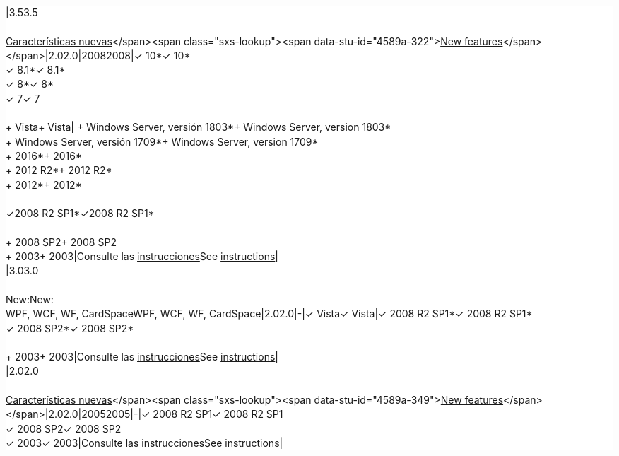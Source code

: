 |<span data-ttu-id="4589a-321">3.5</span><span class="sxs-lookup"><span data-stu-id="4589a-321">3.5</span></span><br/><br/><span data-ttu-id="4589a-322">[Características nuevas](https://docs.microsoft.com/previous-versions/visualstudio/visual-studio-2008/ms171868\(v=vs.90\))</span><span class="sxs-lookup"><span data-stu-id="4589a-322">[New features](https://docs.microsoft.com/previous-versions/visualstudio/visual-studio-2008/ms171868\(v=vs.90\))</span></span>|<span data-ttu-id="4589a-323">2.0</span><span class="sxs-lookup"><span data-stu-id="4589a-323">2.0</span></span>|<span data-ttu-id="4589a-324">2008</span><span class="sxs-lookup"><span data-stu-id="4589a-324">2008</span></span>|<span data-ttu-id="4589a-325">✓ 10\*</span><span class="sxs-lookup"><span data-stu-id="4589a-325">✓ 10\*</span></span><br/><span data-ttu-id="4589a-326">✓ 8.1\*</span><span class="sxs-lookup"><span data-stu-id="4589a-326">✓ 8.1\*</span></span><br /><span data-ttu-id="4589a-327">✓ 8\*</span><span class="sxs-lookup"><span data-stu-id="4589a-327">✓ 8\*</span></span><br /><span data-ttu-id="4589a-328">✓ 7</span><span class="sxs-lookup"><span data-stu-id="4589a-328">✓ 7</span></span><br /><br /><span data-ttu-id="4589a-329">+ Vista</span><span class="sxs-lookup"><span data-stu-id="4589a-329">+ Vista</span></span>|  <span data-ttu-id="4589a-330">+ Windows Server, versión 1803\*</span><span class="sxs-lookup"><span data-stu-id="4589a-330">+ Windows Server, version 1803\*</span></span> <br/> <span data-ttu-id="4589a-331">+ Windows Server, versión 1709\*</span><span class="sxs-lookup"><span data-stu-id="4589a-331">+ Windows Server, version 1709\*</span></span> <br/> <span data-ttu-id="4589a-332">+ 2016\*</span><span class="sxs-lookup"><span data-stu-id="4589a-332">+ 2016\*</span></span> <br/><span data-ttu-id="4589a-333">+ 2012 R2\*</span><span class="sxs-lookup"><span data-stu-id="4589a-333">+ 2012 R2\*</span></span><br /><span data-ttu-id="4589a-334">+ 2012\*</span><span class="sxs-lookup"><span data-stu-id="4589a-334">+ 2012\*</span></span><br /><br /><span data-ttu-id="4589a-335">✓2008 R2 SP1\*</span><span class="sxs-lookup"><span data-stu-id="4589a-335">✓2008 R2 SP1\*</span></span><br /><br/><span data-ttu-id="4589a-336">+ 2008 SP2</span><span class="sxs-lookup"><span data-stu-id="4589a-336">+ 2008 SP2</span></span><br /><span data-ttu-id="4589a-337">+ 2003</span><span class="sxs-lookup"><span data-stu-id="4589a-337">+ 2003</span></span>|<span data-ttu-id="4589a-338">Consulte las [instrucciones](how-to-determine-which-versions-are-installed.md)</span><span class="sxs-lookup"><span data-stu-id="4589a-338">See [instructions](how-to-determine-which-versions-are-installed.md)</span></span>|  
|<span data-ttu-id="4589a-339">3.0</span><span class="sxs-lookup"><span data-stu-id="4589a-339">3.0</span></span><br/><br/><span data-ttu-id="4589a-340">New:</span><span class="sxs-lookup"><span data-stu-id="4589a-340">New:</span></span><br/><span data-ttu-id="4589a-341">WPF, WCF, WF, CardSpace</span><span class="sxs-lookup"><span data-stu-id="4589a-341">WPF, WCF, WF, CardSpace</span></span>|<span data-ttu-id="4589a-342">2.0</span><span class="sxs-lookup"><span data-stu-id="4589a-342">2.0</span></span>|-|<span data-ttu-id="4589a-343">✓ Vista</span><span class="sxs-lookup"><span data-stu-id="4589a-343">✓ Vista</span></span>|<span data-ttu-id="4589a-344">✓ 2008 R2 SP1\*</span><span class="sxs-lookup"><span data-stu-id="4589a-344">✓ 2008 R2 SP1\*</span></span><br /><span data-ttu-id="4589a-345">✓ 2008 SP2\*</span><span class="sxs-lookup"><span data-stu-id="4589a-345">✓ 2008 SP2\*</span></span><br /><br /><span data-ttu-id="4589a-346">+ 2003</span><span class="sxs-lookup"><span data-stu-id="4589a-346">+ 2003</span></span>|<span data-ttu-id="4589a-347">Consulte las [instrucciones](how-to-determine-which-versions-are-installed.md)</span><span class="sxs-lookup"><span data-stu-id="4589a-347">See [instructions](how-to-determine-which-versions-are-installed.md)</span></span>|  
|<span data-ttu-id="4589a-348">2.0</span><span class="sxs-lookup"><span data-stu-id="4589a-348">2.0</span></span><br/><br/><span data-ttu-id="4589a-349">[Características nuevas](https://docs.microsoft.com/previous-versions/dotnet/netframework-2.0/ms229284\(v%3dvs.80\))</span><span class="sxs-lookup"><span data-stu-id="4589a-349">[New features](https://docs.microsoft.com/previous-versions/dotnet/netframework-2.0/ms229284\(v%3dvs.80\))</span></span>|<span data-ttu-id="4589a-350">2.0</span><span class="sxs-lookup"><span data-stu-id="4589a-350">2.0</span></span>|<span data-ttu-id="4589a-351">2005</span><span class="sxs-lookup"><span data-stu-id="4589a-351">2005</span></span>|-|<span data-ttu-id="4589a-352">✓ 2008 R2 SP1</span><span class="sxs-lookup"><span data-stu-id="4589a-352">✓ 2008 R2 SP1</span></span><br /><span data-ttu-id="4589a-353">✓ 2008 SP2</span><span class="sxs-lookup"><span data-stu-id="4589a-353">✓ 2008 SP2</span></span><br /><span data-ttu-id="4589a-354">✓ 2003</span><span class="sxs-lookup"><span data-stu-id="4589a-354">✓ 2003</span></span>|<span data-ttu-id="4589a-355">Consulte las [instrucciones](how-to-determine-which-versions-are-installed.md)</span><span class="sxs-lookup"><span data-stu-id="4589a-355">See [instructions](how-to-determine-which-versions-are-installed.md)</span></span>|  